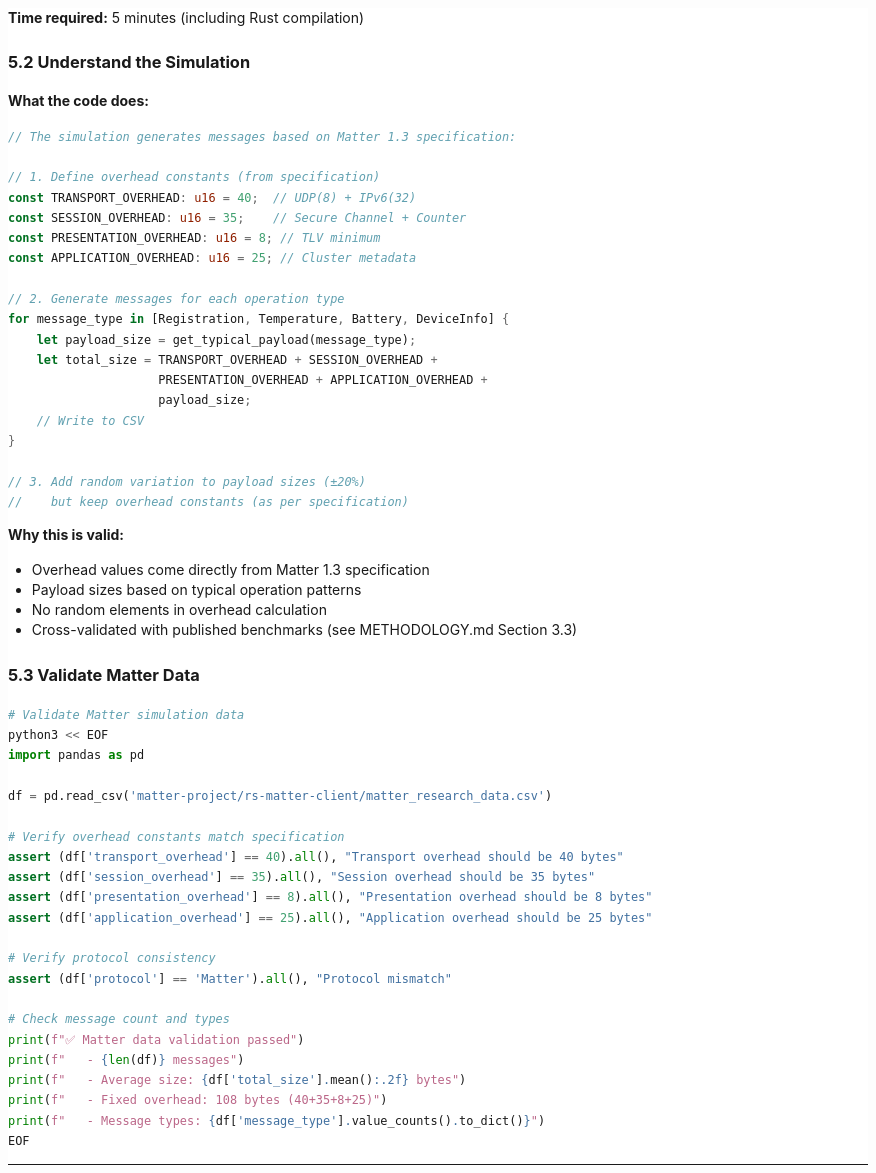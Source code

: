 **Time required:** 5 minutes (including Rust compilation)

### 5.2 Understand the Simulation

**What the code does:**

```rust
// The simulation generates messages based on Matter 1.3 specification:

// 1. Define overhead constants (from specification)
const TRANSPORT_OVERHEAD: u16 = 40;  // UDP(8) + IPv6(32)
const SESSION_OVERHEAD: u16 = 35;    // Secure Channel + Counter
const PRESENTATION_OVERHEAD: u16 = 8; // TLV minimum
const APPLICATION_OVERHEAD: u16 = 25; // Cluster metadata

// 2. Generate messages for each operation type
for message_type in [Registration, Temperature, Battery, DeviceInfo] {
    let payload_size = get_typical_payload(message_type);
    let total_size = TRANSPORT_OVERHEAD + SESSION_OVERHEAD + 
                     PRESENTATION_OVERHEAD + APPLICATION_OVERHEAD + 
                     payload_size;
    // Write to CSV
}

// 3. Add random variation to payload sizes (±20%)
//    but keep overhead constants (as per specification)
```

**Why this is valid:**
- Overhead values come directly from Matter 1.3 specification
- Payload sizes based on typical operation patterns
- No random elements in overhead calculation
- Cross-validated with published benchmarks (see METHODOLOGY.md Section 3.3)

### 5.3 Validate Matter Data

```python
# Validate Matter simulation data
python3 << EOF
import pandas as pd

df = pd.read_csv('matter-project/rs-matter-client/matter_research_data.csv')

# Verify overhead constants match specification
assert (df['transport_overhead'] == 40).all(), "Transport overhead should be 40 bytes"
assert (df['session_overhead'] == 35).all(), "Session overhead should be 35 bytes"
assert (df['presentation_overhead'] == 8).all(), "Presentation overhead should be 8 bytes"
assert (df['application_overhead'] == 25).all(), "Application overhead should be 25 bytes"

# Verify protocol consistency
assert (df['protocol'] == 'Matter').all(), "Protocol mismatch"

# Check message count and types
print(f"✅ Matter data validation passed")
print(f"   - {len(df)} messages")
print(f"   - Average size: {df['total_size'].mean():.2f} bytes")
print(f"   - Fixed overhead: 108 bytes (40+35+8+25)")
print(f"   - Message types: {df['message_type'].value_counts().to_dict()}")
EOF
```

---